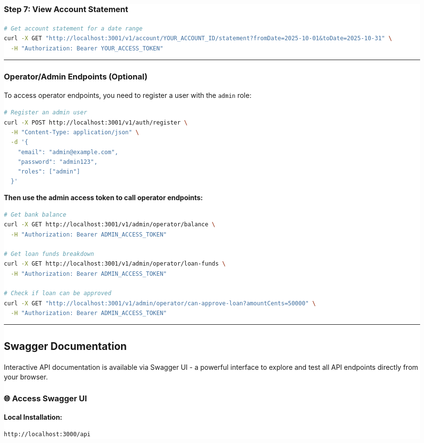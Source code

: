 
### Step 7: View Account Statement

```bash
# Get account statement for a date range
curl -X GET "http://localhost:3001/v1/account/YOUR_ACCOUNT_ID/statement?fromDate=2025-10-01&toDate=2025-10-31" \
  -H "Authorization: Bearer YOUR_ACCESS_TOKEN"
```

---

### Operator/Admin Endpoints (Optional)

To access operator endpoints, you need to register a user with the `admin` role:

```bash
# Register an admin user
curl -X POST http://localhost:3001/v1/auth/register \
  -H "Content-Type: application/json" \
  -d '{
    "email": "admin@example.com",
    "password": "admin123",
    "roles": ["admin"]
  }'
```

**Then use the admin access token to call operator endpoints:**

```bash
# Get bank balance
curl -X GET http://localhost:3001/v1/admin/operator/balance \
  -H "Authorization: Bearer ADMIN_ACCESS_TOKEN"

# Get loan funds breakdown
curl -X GET http://localhost:3001/v1/admin/operator/loan-funds \
  -H "Authorization: Bearer ADMIN_ACCESS_TOKEN"

# Check if loan can be approved
curl -X GET "http://localhost:3001/v1/admin/operator/can-approve-loan?amountCents=50000" \
  -H "Authorization: Bearer ADMIN_ACCESS_TOKEN"
```

---

## Swagger Documentation

Interactive API documentation is available via Swagger UI - a powerful interface to explore and test all API endpoints directly from your browser.

### 🌐 Access Swagger UI

**Local Installation:**

```
http://localhost:3000/api
```
